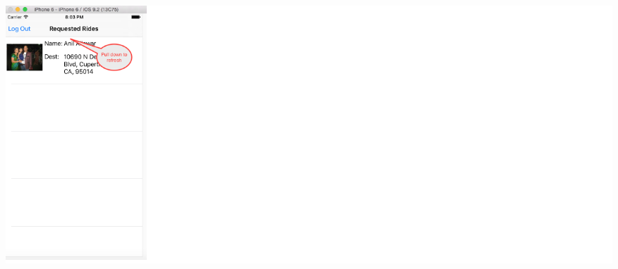 <img src="./Screenshots/ScreenShot_14.png" alt="screenshot14" width="200" /> &nbsp;&nbsp;&nbsp;&nbsp;
